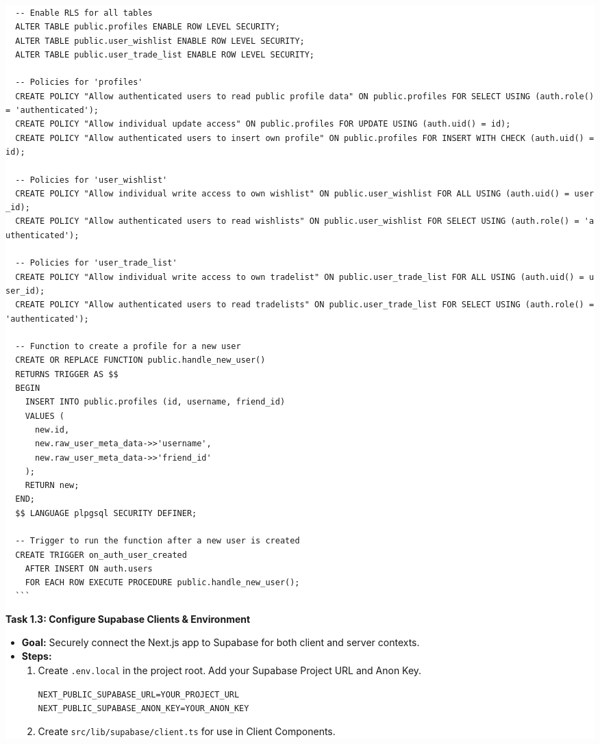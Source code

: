       -- Enable RLS for all tables
      ALTER TABLE public.profiles ENABLE ROW LEVEL SECURITY;
      ALTER TABLE public.user_wishlist ENABLE ROW LEVEL SECURITY;
      ALTER TABLE public.user_trade_list ENABLE ROW LEVEL SECURITY;

      -- Policies for 'profiles'
      CREATE POLICY "Allow authenticated users to read public profile data" ON public.profiles FOR SELECT USING (auth.role() = 'authenticated');
      CREATE POLICY "Allow individual update access" ON public.profiles FOR UPDATE USING (auth.uid() = id);
      CREATE POLICY "Allow authenticated users to insert own profile" ON public.profiles FOR INSERT WITH CHECK (auth.uid() = id);

      -- Policies for 'user_wishlist'
      CREATE POLICY "Allow individual write access to own wishlist" ON public.user_wishlist FOR ALL USING (auth.uid() = user_id);
      CREATE POLICY "Allow authenticated users to read wishlists" ON public.user_wishlist FOR SELECT USING (auth.role() = 'authenticated');

      -- Policies for 'user_trade_list'
      CREATE POLICY "Allow individual write access to own tradelist" ON public.user_trade_list FOR ALL USING (auth.uid() = user_id);
      CREATE POLICY "Allow authenticated users to read tradelists" ON public.user_trade_list FOR SELECT USING (auth.role() = 'authenticated');

      -- Function to create a profile for a new user
      CREATE OR REPLACE FUNCTION public.handle_new_user()
      RETURNS TRIGGER AS $$
      BEGIN
        INSERT INTO public.profiles (id, username, friend_id)
        VALUES (
          new.id,
          new.raw_user_meta_data->>'username',
          new.raw_user_meta_data->>'friend_id'
        );
        RETURN new;
      END;
      $$ LANGUAGE plpgsql SECURITY DEFINER;

      -- Trigger to run the function after a new user is created
      CREATE TRIGGER on_auth_user_created
        AFTER INSERT ON auth.users
        FOR EACH ROW EXECUTE PROCEDURE public.handle_new_user();
      ```

**Task 1.3: Configure Supabase Clients & Environment**

- **Goal:** Securely connect the Next.js app to Supabase for both client and server contexts.
- **Steps:**
  1.  Create `.env.local` in the project root. Add your Supabase Project URL and Anon Key.
      ```.env.local
      NEXT_PUBLIC_SUPABASE_URL=YOUR_PROJECT_URL
      NEXT_PUBLIC_SUPABASE_ANON_KEY=YOUR_ANON_KEY
      ```
  2.  Create `src/lib/supabase/client.ts` for use in Client Components.

